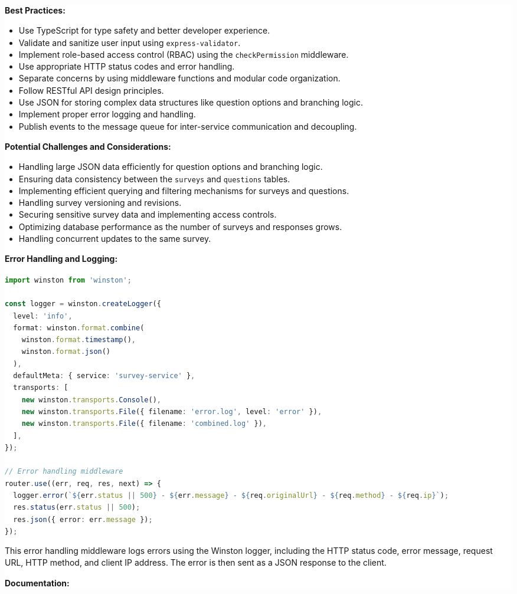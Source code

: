 **Best Practices:**

- Use TypeScript for type safety and better developer experience.
- Validate and sanitize user input using `express-validator`.
- Implement role-based access control (RBAC) using the `checkPermission` middleware.
- Use appropriate HTTP status codes and error handling.
- Separate concerns by using middleware functions and modular code organization.
- Follow RESTful API design principles.
- Use JSON for storing complex data structures like question options and branching logic.
- Implement proper error logging and handling.
- Publish events to the message queue for inter-service communication and decoupling.

**Potential Challenges and Considerations:**

- Handling large JSON data efficiently for question options and branching logic.
- Ensuring data consistency between the `surveys` and `questions` tables.
- Implementing efficient querying and filtering mechanisms for surveys and questions.
- Handling survey versioning and revisions.
- Securing sensitive survey data and implementing access controls.
- Optimizing database performance as the number of surveys and responses grows.
- Handling concurrent updates to the same survey.

**Error Handling and Logging:**

```typescript
import winston from 'winston';

const logger = winston.createLogger({
  level: 'info',
  format: winston.format.combine(
    winston.format.timestamp(),
    winston.format.json()
  ),
  defaultMeta: { service: 'survey-service' },
  transports: [
    new winston.transports.Console(),
    new winston.transports.File({ filename: 'error.log', level: 'error' }),
    new winston.transports.File({ filename: 'combined.log' }),
  ],
});

// Error handling middleware
router.use((err, req, res, next) => {
  logger.error(`${err.status || 500} - ${err.message} - ${req.originalUrl} - ${req.method} - ${req.ip}`);
  res.status(err.status || 500);
  res.json({ error: err.message });
});
```

This error handling middleware logs errors using the Winston logger, including the HTTP status code, error message, request URL, HTTP method, and client IP address. The error is then sent as a JSON response to the client.

**Documentation:**
